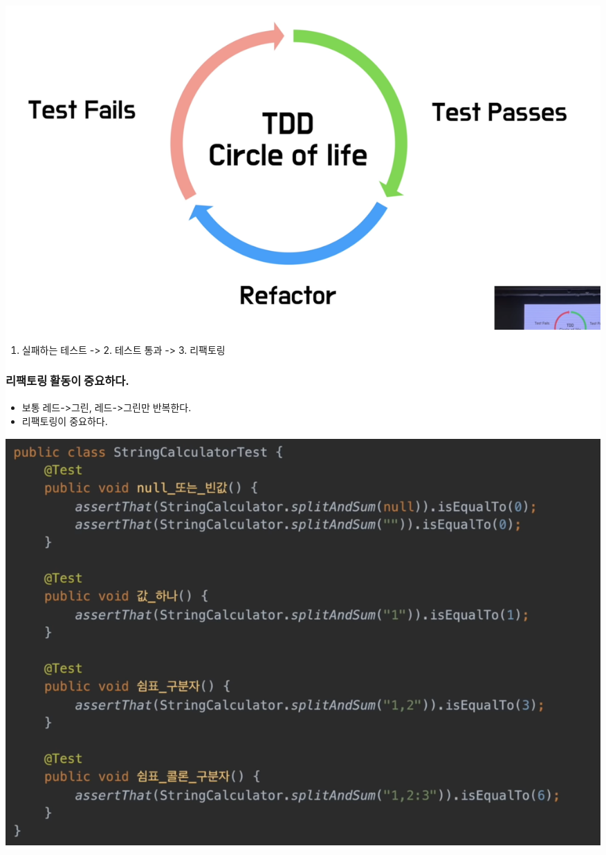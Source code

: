 ![](attachments/Pasted%20image%2020231121225919.png)

1. 실패하는 테스트 -> 2. 테스트 통과 -> 3. 리팩토링

### 리팩토링 활동이 중요하다.

- 보통 레드->그린, 레드->그린만 반복한다.
- 리팩토링이 중요하다.

![](attachments/Pasted%20image%2020231121230039.png)
